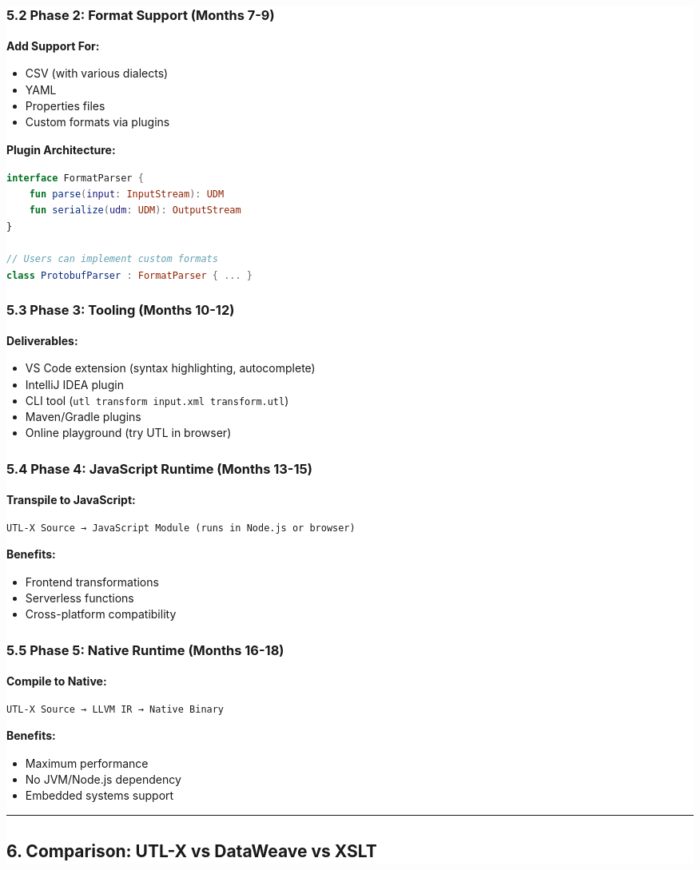 ### 5.2 Phase 2: Format Support (Months 7-9)

**Add Support For:**
- CSV (with various dialects)
- YAML
- Properties files
- Custom formats via plugins

**Plugin Architecture:**
```kotlin
interface FormatParser {
    fun parse(input: InputStream): UDM
    fun serialize(udm: UDM): OutputStream
}

// Users can implement custom formats
class ProtobufParser : FormatParser { ... }
```

### 5.3 Phase 3: Tooling (Months 10-12)

**Deliverables:**
- VS Code extension (syntax highlighting, autocomplete)
- IntelliJ IDEA plugin
- CLI tool (`utl transform input.xml transform.utl`)
- Maven/Gradle plugins
- Online playground (try UTL in browser)

### 5.4 Phase 4: JavaScript Runtime (Months 13-15)

**Transpile to JavaScript:**
```
UTL-X Source → JavaScript Module (runs in Node.js or browser)
```

**Benefits:**
- Frontend transformations
- Serverless functions
- Cross-platform compatibility

### 5.5 Phase 5: Native Runtime (Months 16-18)

**Compile to Native:**
```
UTL-X Source → LLVM IR → Native Binary
```

**Benefits:**
- Maximum performance
- No JVM/Node.js dependency
- Embedded systems support

---

## 6. Comparison: UTL-X vs DataWeave vs XSLT
